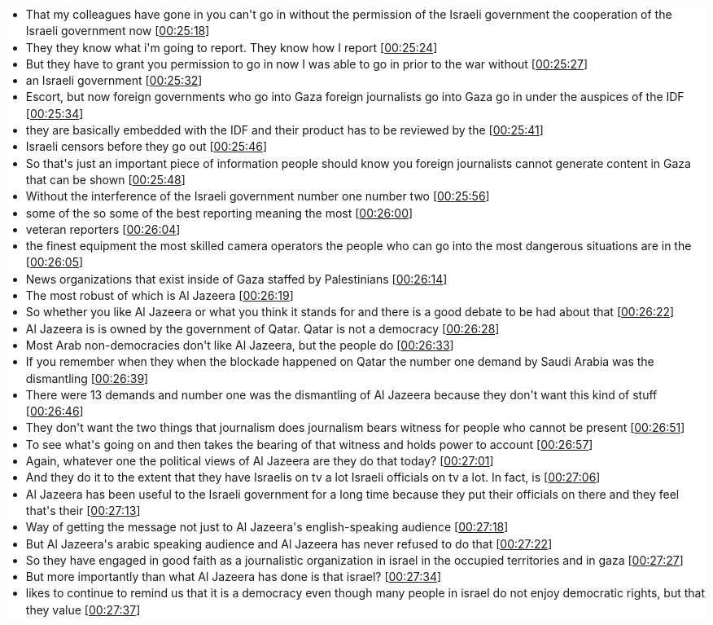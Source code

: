 *  That my colleagues have gone in you can't go in without the permission of the Israeli government the cooperation of the Israeli government now [[00:25:18](https://www.youtube.com/watch?v=qnEv217LAag&t=1518.18s)]
*  They they know what i'm going to report. They know how I report [[00:25:24](https://www.youtube.com/watch?v=qnEv217LAag&t=1524.1000000000001s)]
*  But they have to grant you permission to go in now I was able to go in prior to the war without [[00:25:27](https://www.youtube.com/watch?v=qnEv217LAag&t=1527.46s)]
*  an Israeli government [[00:25:32](https://www.youtube.com/watch?v=qnEv217LAag&t=1532.4199999999998s)]
*  Escort, but now foreign governments who go into Gaza foreign journalists go into Gaza go in under the auspices of the IDF [[00:25:34](https://www.youtube.com/watch?v=qnEv217LAag&t=1534.6599999999999s)]
*  they are basically embedded with the IDF and their product has to be reviewed by the [[00:25:41](https://www.youtube.com/watch?v=qnEv217LAag&t=1541.3799999999999s)]
*  Israeli censors before they go out [[00:25:46](https://www.youtube.com/watch?v=qnEv217LAag&t=1546.98s)]
*  So that's just an important piece of information people should know you foreign journalists cannot generate content in Gaza that can be shown [[00:25:48](https://www.youtube.com/watch?v=qnEv217LAag&t=1548.82s)]
*  Without the interference of the Israeli government number one number two [[00:25:56](https://www.youtube.com/watch?v=qnEv217LAag&t=1556.42s)]
*  some of the so some of the best reporting meaning the most [[00:26:00](https://www.youtube.com/watch?v=qnEv217LAag&t=1560.5s)]
*  veteran reporters [[00:26:04](https://www.youtube.com/watch?v=qnEv217LAag&t=1564.18s)]
*  the finest equipment the most skilled camera operators the people who can go into the most dangerous situations are in the [[00:26:05](https://www.youtube.com/watch?v=qnEv217LAag&t=1565.86s)]
*  News organizations that exist inside of Gaza staffed by Palestinians [[00:26:14](https://www.youtube.com/watch?v=qnEv217LAag&t=1574.18s)]
*  The most robust of which is Al Jazeera [[00:26:19](https://www.youtube.com/watch?v=qnEv217LAag&t=1579.46s)]
*  So whether you like Al Jazeera or what you think it stands for and there is a good debate to be had about that [[00:26:22](https://www.youtube.com/watch?v=qnEv217LAag&t=1582.18s)]
*  Al Jazeera is is owned by the government of Qatar. Qatar is not a democracy [[00:26:28](https://www.youtube.com/watch?v=qnEv217LAag&t=1588.5s)]
*  Most Arab non-democracies don't like Al Jazeera, but the people do [[00:26:33](https://www.youtube.com/watch?v=qnEv217LAag&t=1593.86s)]
*  If you remember when they when the blockade happened on Qatar the number one demand by Saudi Arabia was the dismantling [[00:26:39](https://www.youtube.com/watch?v=qnEv217LAag&t=1599.3799999999999s)]
*  There were 13 demands and number one was the dismantling of Al Jazeera because they don't want this kind of stuff [[00:26:46](https://www.youtube.com/watch?v=qnEv217LAag&t=1606.1s)]
*  They don't want the two things that journalism does journalism bears witness for people who cannot be present [[00:26:51](https://www.youtube.com/watch?v=qnEv217LAag&t=1611.54s)]
*  To see what's going on and then takes the bearing of that witness and holds power to account [[00:26:57](https://www.youtube.com/watch?v=qnEv217LAag&t=1617.1399999999999s)]
*  Again, whatever one the political views of Al Jazeera are they do that today? [[00:27:01](https://www.youtube.com/watch?v=qnEv217LAag&t=1621.78s)]
*  And they do it to the extent that they have Israelis on tv a lot Israeli officials on tv a lot. In fact, is [[00:27:06](https://www.youtube.com/watch?v=qnEv217LAag&t=1626.58s)]
*  Al Jazeera has been useful to the Israeli government for a long time because they put their officials on there and they feel that's their [[00:27:13](https://www.youtube.com/watch?v=qnEv217LAag&t=1633.3s)]
*  Way of getting the message not just to Al Jazeera's english-speaking audience [[00:27:18](https://www.youtube.com/watch?v=qnEv217LAag&t=1638.98s)]
*  But Al Jazeera's arabic speaking audience and Al Jazeera has never refused to do that [[00:27:22](https://www.youtube.com/watch?v=qnEv217LAag&t=1642.5s)]
*  So they have engaged in good faith as a journalistic organization in israel in the occupied territories and in gaza [[00:27:27](https://www.youtube.com/watch?v=qnEv217LAag&t=1647.46s)]
*  But more importantly than what Al Jazeera has done is that israel? [[00:27:34](https://www.youtube.com/watch?v=qnEv217LAag&t=1654.02s)]
*  likes to continue to remind us that it is a democracy even though many people in israel do not enjoy democratic rights, but that they value [[00:27:37](https://www.youtube.com/watch?v=qnEv217LAag&t=1657.54s)]